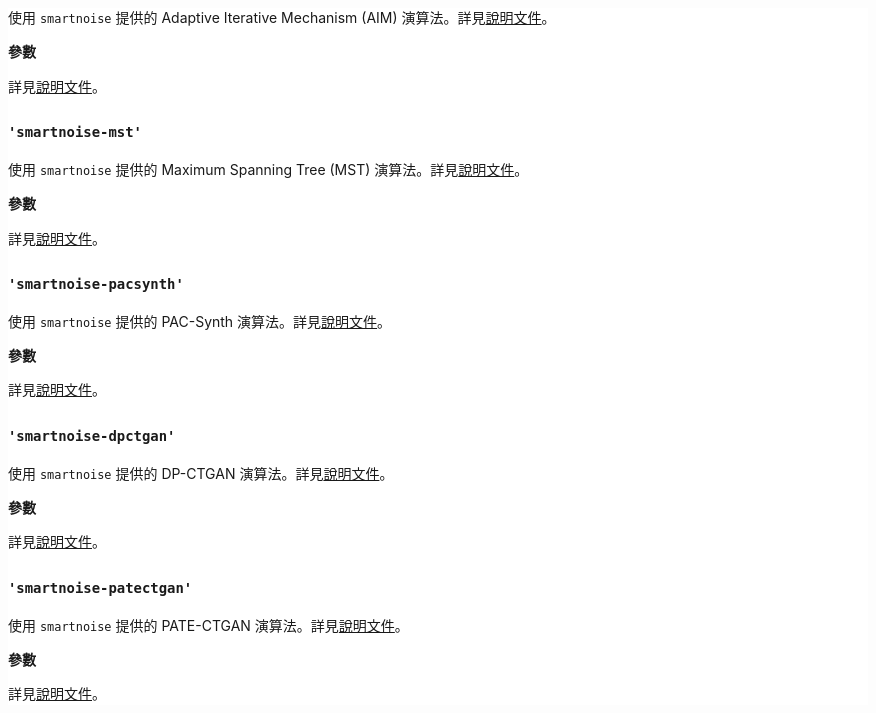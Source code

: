 使用 `smartnoise` 提供的 Adaptive Iterative Mechanism (AIM) 演算法。詳見[說明文件](https://docs.smartnoise.org/synth/synthesizers/aim.html)。

**參數**

詳見[說明文件](https://docs.smartnoise.org/synth/synthesizers/aim.html)。

### `'smartnoise-mst'`

使用 `smartnoise` 提供的 Maximum Spanning Tree (MST) 演算法。詳見[說明文件](https://docs.smartnoise.org/synth/synthesizers/mst.html)。

**參數**

詳見[說明文件](https://docs.smartnoise.org/synth/synthesizers/mst.html)。

### `'smartnoise-pacsynth'`

使用 `smartnoise` 提供的 PAC-Synth 演算法。詳見[說明文件](https://docs.smartnoise.org/synth/synthesizers/pac_synth.html)。

**參數**

詳見[說明文件](https://docs.smartnoise.org/synth/synthesizers/pac_synth.html)。

### `'smartnoise-dpctgan'`

使用 `smartnoise` 提供的 DP-CTGAN 演算法。詳見[說明文件](https://docs.smartnoise.org/synth/synthesizers/dpctgan.html)。

**參數**

詳見[說明文件](https://docs.smartnoise.org/synth/synthesizers/dpctgan.html)。

### `'smartnoise-patectgan'`

使用 `smartnoise` 提供的 PATE-CTGAN 演算法。詳見[說明文件](https://docs.smartnoise.org/synth/synthesizers/patectgan.html)。

**參數**

詳見[說明文件](https://docs.smartnoise.org/synth/synthesizers/patectgan.html)。
